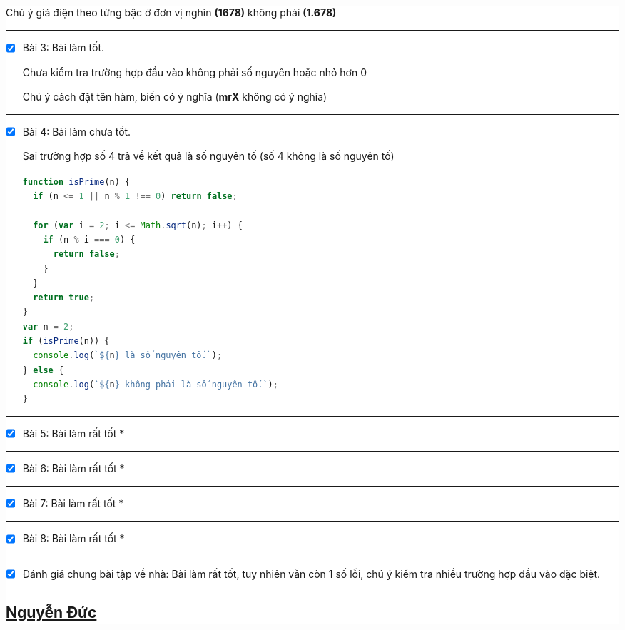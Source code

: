   Chú ý giá điện theo từng bậc ở đơn vị nghìn **(1678)** không phải **(1.678)**

---

- [x] Bài 3: Bài làm tốt.

  Chưa kiểm tra trường hợp đầu vào không phải số nguyên hoặc nhỏ hơn 0

  Chú ý cách đặt tên hàm, biến có ý nghĩa (**mrX** không có ý nghĩa)

---

- [x] Bài 4: Bài làm chưa tốt.

  Sai trường hợp số 4 trả về kết quả là số nguyên tố (số 4 không là số nguyên tố)

  ```js
  function isPrime(n) {
    if (n <= 1 || n % 1 !== 0) return false;

    for (var i = 2; i <= Math.sqrt(n); i++) {
      if (n % i === 0) {
        return false;
      }
    }
    return true;
  }
  var n = 2;
  if (isPrime(n)) {
    console.log(`${n} là số nguyên tố.`);
  } else {
    console.log(`${n} không phải là số nguyên tố.`);
  }
  ```

---

- [x] Bài 5: Bài làm rất tốt \*

---

- [x] Bài 6: Bài làm rất tốt \*

---

- [x] Bài 7: Bài làm rất tốt \*

---

- [x] Bài 8: Bài làm rất tốt \*

---

- [x] Đánh giá chung bài tập về nhà: Bài làm rất tốt, tuy nhiên vẫn còn 1 số lỗi, chú ý kiểm tra nhiều trường hợp đầu vào đặc biệt.

## [Nguyễn Đức](https://github.com/Nguyenduc2108/f8-fullstack-k3/tree/main/Homework_session_17)
